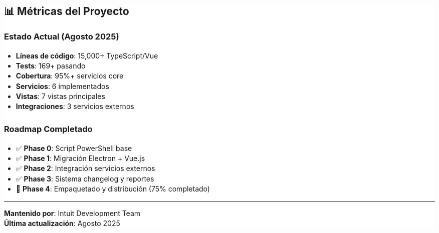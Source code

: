 ## 📊 Métricas del Proyecto

### Estado Actual (Agosto 2025)
- **Líneas de código**: 15,000+ TypeScript/Vue
- **Tests**: 169+ pasando
- **Cobertura**: 95%+ servicios core  
- **Servicios**: 6 implementados
- **Vistas**: 7 vistas principales
- **Integraciones**: 3 servicios externos

### Roadmap Completado
- ✅ **Phase 0**: Script PowerShell base
- ✅ **Phase 1**: Migración Electron + Vue.js  
- ✅ **Phase 2**: Integración servicios externos
- ✅ **Phase 3**: Sistema changelog y reportes
- 🚧 **Phase 4**: Empaquetado y distribución (75% completado)

---

**Mantenido por**: Intuit Development Team  
**Última actualización**: Agosto 2025